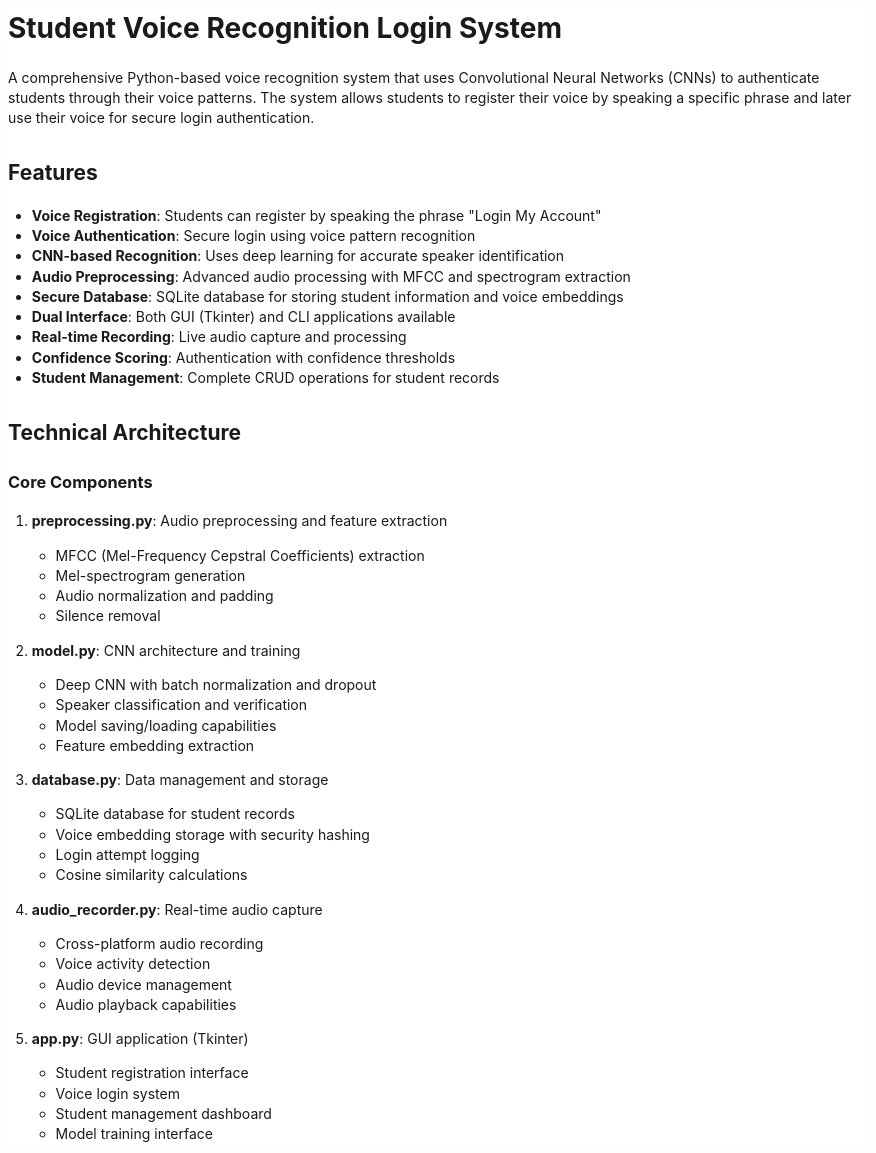 # Student Voice Recognition Login System

A comprehensive Python-based voice recognition system that uses Convolutional Neural Networks (CNNs) to authenticate students through their voice patterns. The system allows students to register their voice by speaking a specific phrase and later use their voice for secure login authentication.

## Features

- **Voice Registration**: Students can register by speaking the phrase "Login My Account"
- **Voice Authentication**: Secure login using voice pattern recognition
- **CNN-based Recognition**: Uses deep learning for accurate speaker identification
- **Audio Preprocessing**: Advanced audio processing with MFCC and spectrogram extraction
- **Secure Database**: SQLite database for storing student information and voice embeddings
- **Dual Interface**: Both GUI (Tkinter) and CLI applications available
- **Real-time Recording**: Live audio capture and processing
- **Confidence Scoring**: Authentication with confidence thresholds
- **Student Management**: Complete CRUD operations for student records

## Technical Architecture

### Core Components

1. **preprocessing.py**: Audio preprocessing and feature extraction
   - MFCC (Mel-Frequency Cepstral Coefficients) extraction
   - Mel-spectrogram generation
   - Audio normalization and padding
   - Silence removal

2. **model.py**: CNN architecture and training
   - Deep CNN with batch normalization and dropout
   - Speaker classification and verification
   - Model saving/loading capabilities
   - Feature embedding extraction

3. **database.py**: Data management and storage
   - SQLite database for student records
   - Voice embedding storage with security hashing
   - Login attempt logging
   - Cosine similarity calculations

4. **audio_recorder.py**: Real-time audio capture
   - Cross-platform audio recording
   - Voice activity detection
   - Audio device management
   - Audio playback capabilities

5. **app.py**: GUI application (Tkinter)
   - Student registration interface
   - Voice login system
   - Student management dashboard
   - Model training interface

